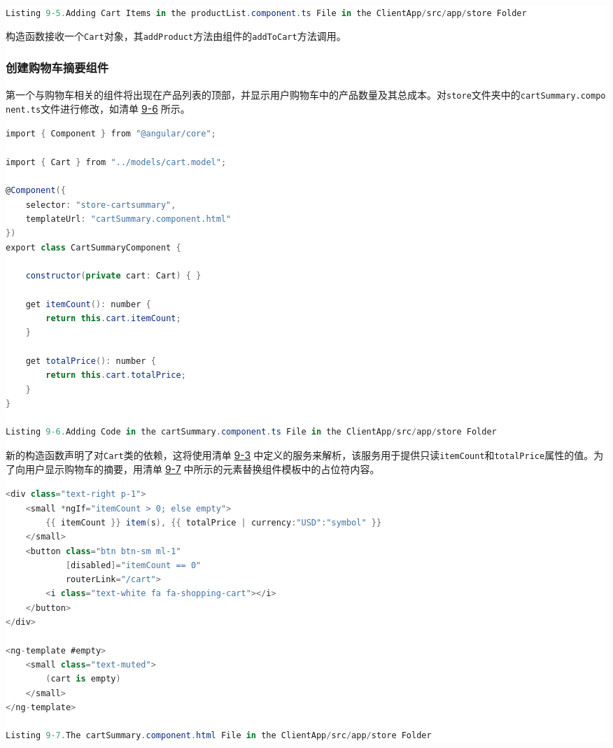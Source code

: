 ```cs
Listing 9-5.Adding Cart Items in the productList.component.ts File in the ClientApp/src/app/store Folder

```

构造函数接收一个`Cart`对象，其`addProduct`方法由组件的`addToCart`方法调用。

### 创建购物车摘要组件

第一个与购物车相关的组件将出现在产品列表的顶部，并显示用户购物车中的产品数量及其总成本。对`store`文件夹中的`cartSummary.component.ts`文件进行修改，如清单 [9-6](#PC6) 所示。

```cs
import { Component } from "@angular/core";

import { Cart } from "../models/cart.model";

@Component({
    selector: "store-cartsummary",
    templateUrl: "cartSummary.component.html"
})
export class CartSummaryComponent {

    constructor(private cart: Cart) { }

    get itemCount(): number {
        return this.cart.itemCount;
    }

    get totalPrice(): number {
        return this.cart.totalPrice;
    }
}

Listing 9-6.Adding Code in the cartSummary.component.ts File in the ClientApp/src/app/store Folder

```

新的构造函数声明了对`Cart`类的依赖，这将使用清单 [9-3](#PC3) 中定义的服务来解析，该服务用于提供只读`itemCount`和`totalPrice`属性的值。为了向用户显示购物车的摘要，用清单 [9-7](#PC7) 中所示的元素替换组件模板中的占位符内容。

```cs
<div class="text-right p-1">
    <small *ngIf="itemCount > 0; else empty">
        {{ itemCount }} item(s), {{ totalPrice | currency:"USD":"symbol" }}
    </small>
    <button class="btn btn-sm ml-1"
            [disabled]="itemCount == 0"
            routerLink="/cart">
        <i class="text-white fa fa-shopping-cart"></i>
    </button>
</div>

<ng-template #empty>
    <small class="text-muted">
        (cart is empty)
    </small>
</ng-template>

Listing 9-7.The cartSummary.component.html File in the ClientApp/src/app/store Folder

```
